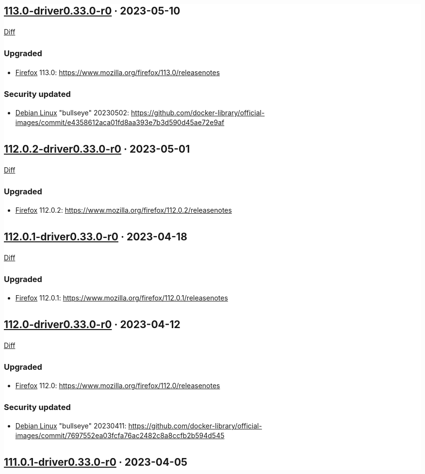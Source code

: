 


## [113.0-driver0.33.0-r0] · 2023-05-10
[113.0-driver0.33.0-r0]: /../../tree/113.0-driver0.33.0-r0

[Diff](/../../compare/112.0.2-driver0.33.0-r0...113.0-driver0.33.0-r0)

### Upgraded

- [Firefox] 113.0: <https://www.mozilla.org/firefox/113.0/releasenotes>

### Security updated

- [Debian Linux] "bullseye" 20230502: <https://github.com/docker-library/official-images/commit/e4358612aca01fd8aa393e7b3d590d45ae72e9af>




## [112.0.2-driver0.33.0-r0] · 2023-05-01
[112.0.2-driver0.33.0-r0]: /../../tree/112.0.2-driver0.33.0-r0

[Diff](/../../compare/112.0.1-driver0.33.0-r0...112.0.2-driver0.33.0-r0)

### Upgraded

- [Firefox] 112.0.2: <https://www.mozilla.org/firefox/112.0.2/releasenotes>




## [112.0.1-driver0.33.0-r0] · 2023-04-18
[112.0.1-driver0.33.0-r0]: /../../tree/112.0.1-driver0.33.0-r0

[Diff](/../../compare/112.0-driver0.33.0-r0...112.0.1-driver0.33.0-r0)

### Upgraded

- [Firefox] 112.0.1: <https://www.mozilla.org/firefox/112.0.1/releasenotes>




## [112.0-driver0.33.0-r0] · 2023-04-12
[112.0-driver0.33.0-r0]: /../../tree/112.0-driver0.33.0-r0

[Diff](/../../compare/111.0.1-driver0.33.0-r0...112.0-driver0.33.0-r0)

### Upgraded

- [Firefox] 112.0: <https://www.mozilla.org/firefox/112.0/releasenotes>

### Security updated

- [Debian Linux] "bullseye" 20230411: <https://github.com/docker-library/official-images/commit/7697552ea03fcfa76ac2482c8a8ccfb2b594d545>




## [111.0.1-driver0.33.0-r0] · 2023-04-05
[111.0.1-driver0.33.0-r0]: /../../tree/111.0.1-driver0.33.0-r0


[141.0.3-driver0.36.0-r0]: /../../tree/141.0.3-driver0.36.0-r0
[141.0.2-driver0.36.0-r0]: /../../tree/141.0.2-driver0.36.0-r0
[141.0-driver0.36.0-r0]: /../../tree/141.0-driver0.36.0-r0
[140.0.4-driver0.36.0-r0]: /../../tree/140.0.4-driver0.36.0-r0
[140.0.2-driver0.36.0-r0]: /../../tree/140.0.2-driver0.36.0-r0
[140.0.1-driver0.36.0-r0]: /../../tree/140.0.1-driver0.36.0-r0
[140.0-driver0.36.0-r0]: /../../tree/140.0-driver0.36.0-r0
[139.0.4-driver0.36.0-r0]: /../../tree/139.0.4-driver0.36.0-r0
[139.0.1-driver0.36.0-r0]: /../../tree/139.0.1-driver0.36.0-r0
[139.0-driver0.36.0-r0]: /../../tree/139.0-driver0.36.0-r0
[138.0.4-driver0.36.0-r0]: /../../tree/138.0.4-driver0.36.0-r0
[138.0.3-driver0.36.0-r0]: /../../tree/138.0.3-driver0.36.0-r0
[138.0.1-driver0.36.0-r0]: /../../tree/138.0.1-driver0.36.0-r0
[138.0-driver0.36.0-r0]: /../../tree/138.0-driver0.36.0-r0
[137.0.2-driver0.36.0-r0]: /../../tree/137.0.2-driver0.36.0-r0
[137.0.1-driver0.36.0-r0]: /../../tree/137.0.1-driver0.36.0-r0
[137.0-driver0.36.0-r0]: /../../tree/137.0-driver0.36.0-r0
[136.0.4-driver0.36.0-r0]: /../../tree/136.0.4-driver0.36.0-r0
[136.0.3-driver0.36.0-r0]: /../../tree/136.0.3-driver0.36.0-r0
[136.0.2-driver0.36.0-r0]: /../../tree/136.0.2-driver0.36.0-r0
[136.0.1-driver0.36.0-r0]: /../../tree/136.0.1-driver0.36.0-r0
[136.0-driver0.36.0-r0]: /../../tree/136.0-driver0.36.0-r0
[135.0.1-driver0.36.0-r0]: /../../tree/135.0.1-driver0.36.0-r0
[135.0.1-driver0.35.0-r0]: /../../tree/135.0.1-driver0.35.0-r0
[135.0-driver0.35.0-r0]: /../../tree/135.0-driver0.35.0-r0
[134.0.2-driver0.35.0-r0]: /../../tree/134.0.2-driver0.35.0-r0
[134.0.1-driver0.35.0-r0]: /../../tree/134.0.1-driver0.35.0-r0
[134.0-driver0.35.0-r0]: /../../tree/134.0-driver0.35.0-r0
[133.0.3-driver0.35.0-r0]: /../../tree/133.0.3-driver0.35.0-r0
[133.0-driver0.35.0-r0]: /../../tree/133.0-driver0.35.0-r0
[132.0.2-driver0.35.0-r0]: /../../tree/132.0.2-driver0.35.0-r0
[132.0.1-driver0.35.0-r0]: /../../tree/132.0.1-driver0.35.0-r0
[132.0-driver0.35.0-r0]: /../../tree/132.0-driver0.35.0-r0
[131.0.3-driver0.35.0-r0]: /../../tree/131.0.3-driver0.35.0-r0
[131.0.2-driver0.35.0-r0]: /../../tree/131.0.2-driver0.35.0-r0
[131.0-driver0.35.0-r0]: /../../tree/131.0-driver0.35.0-r0
[130.0.1-driver0.35.0-r0]: /../../tree/130.0.1-driver0.35.0-r0
[130.0-driver0.35.0-r0]: /../../tree/130.0-driver0.35.0-r0
[129.0.2-driver0.35.0-r0]: /../../tree/129.0.2-driver0.35.0-r0
[129.0.1-driver0.35.0-r0]: /../../tree/129.0.1-driver0.35.0-r0
[129.0-driver0.35.0-r0]: /../../tree/129.0-driver0.35.0-r0
[129.0-driver0.34.0-r0]: /../../tree/129.0-driver0.34.0-r0
[128.0.3-driver0.34.0-r0]: /../../tree/128.0.3-driver0.34.0-r0
[128.0.2-driver0.34.0-r0]: /../../tree/128.0.2-driver0.34.0-r0
[128.0-driver0.34.0-r0]: /../../tree/128.0-driver0.34.0-r0
[127.0.2-driver0.34.0-r0]: /../../tree/127.0.2-driver0.34.0-r0
[127.0.1-driver0.34.0-r0]: /../../tree/127.0.1-driver0.34.0-r0
[127.0-driver0.34.0-r0]: /../../tree/127.0-driver0.34.0-r0
[126.0.1-driver0.34.0-r1]: /../../tree/126.0.1-driver0.34.0-r1
[#11]: /../../issues/11
[126.0.1-driver0.34.0-r0]: /../../tree/126.0.1-driver0.34.0-r0
[126.0-driver0.34.0-r0]: /../../tree/126.0-driver0.34.0-r0
[125.0.3-driver0.34.0-r0]: /../../tree/125.0.3-driver0.34.0-r0
[125.0.2-driver0.34.0-r0]: /../../tree/125.0.2-driver0.34.0-r0
[125.0.1-driver0.34.0-r0]: /../../tree/125.0.1-driver0.34.0-r0
[124.0.2-driver0.34.0-r0]: /../../tree/124.0.2-driver0.34.0-r0
[124.0.1-driver0.34.0-r0]: /../../tree/124.0.1-driver0.34.0-r0
[124.0-driver0.34.0-r0]: /../../tree/124.0-driver0.34.0-r0
[123.0.1-driver0.34.0-r0]: /../../tree/123.0.1-driver0.34.0-r0
[123.0-driver0.34.0-r0]: /../../tree/123.0-driver0.34.0-r0
[122.0.1-driver0.34.0-r0]: /../../tree/122.0.1-driver0.34.0-r0
[122.0-driver0.34.0-r0]: /../../tree/122.0-driver0.34.0-r0
[121.0.1-driver0.34.0-r0]: /../../tree/121.0.1-driver0.34.0-r0
[121.0-driver0.34.0-r0]: /../../tree/121.0-driver0.34.0-r0
[121.0-driver0.33.0-r0]: /../../tree/121.0-driver0.33.0-r0
[120.0.1-driver0.33.0-r0]: /../../tree/120.0.1-driver0.33.0-r0
[120.0-driver0.33.0-r0]: /../../tree/120.0-driver0.33.0-r0
[119.0.1-driver0.33.0-r0]: /../../tree/119.0.1-driver0.33.0-r0
[119.0-driver0.33.0-r0]: /../../tree/119.0-driver0.33.0-r0
[118.0.2-driver0.33.0-r0]: /../../tree/118.0.2-driver0.33.0-r0
[118.0.1-driver0.33.0-r0]: /../../tree/118.0.1-driver0.33.0-r0
[118.0-driver0.33.0-r0]: /../../tree/118.0-driver0.33.0-r0
[117.0.1-driver0.33.0-r0]: /../../tree/117.0.1-driver0.33.0-r0
[117.0-driver0.33.0-r0]: /../../tree/117.0-driver0.33.0-r0
[116.0.3-driver0.33.0-r0]: /../../tree/116.0.3-driver0.33.0-r0
[116.0.2-driver0.33.0-r0]: /../../tree/116.0.2-driver0.33.0-r0
[116.0.1-driver0.33.0-r0]: /../../tree/116.0.1-driver0.33.0-r0
[116.0-driver0.33.0-r0]: /../../tree/116.0-driver0.33.0-r0
[115.0.3-driver0.33.0-r0]: /../../tree/115.0.3-driver0.33.0-r0
[115.0.2-driver0.33.0-r0]: /../../tree/115.0.2-driver0.33.0-r0
[115.0.1-driver0.33.0-r0]: /../../tree/115.0.1-driver0.33.0-r0
[115.0-driver0.33.0-r0]: /../../tree/115.0-driver0.33.0-r0
[114.0.2-driver0.33.0-r0]: /../../tree/114.0.2-driver0.33.0-r0
[114.0.1-driver0.33.0-r1]: /../../tree/114.0.1-driver0.33.0-r1
[114.0.1-driver0.33.0-r0]: /../../tree/114.0.1-driver0.33.0-r0
[114.0-driver0.33.0-r0]: /../../tree/114.0-driver0.33.0-r0
[113.0.2-driver0.33.0-r0]: /../../tree/113.0.2-driver0.33.0-r0
[113.0.1-driver0.33.0-r0]: /../../tree/113.0.1-driver0.33.0-r0
[111.0.1-driver0.32.2-r0]: /../../tree/111.0.1-driver0.32.2-r0
[111.0-driver0.32.2-r0]: /../../tree/111.0-driver0.32.2-r0
[110.0.1-driver0.32.2-r0]: /../../tree/110.0.1-driver0.32.2-r0
[110.0-driver0.32.2-r0]: /../../tree/110.0-driver0.32.2-r0
[109.0.1-driver0.32.2-r0]: /../../tree/109.0.1-driver0.32.2-r0
[109.0.1-driver0.32.1-r0]: /../../tree/109.0.1-driver0.32.1-r0
[109.0.1-driver0.32.0-r0]: /../../tree/109.0.1-driver0.32.0-r0
[109.0-driver0.32.0-r0]: /../../tree/109.0-driver0.32.0-r0
[108.0.2-driver0.32.0-r0]: /../../tree/108.0.2-driver0.32.0-r0
[108.0.1-driver0.32.0-r0]: /../../tree/108.0.1-driver0.32.0-r0
[108.0-driver0.32.0-r0]: /../../tree/108.0-driver0.32.0-r0
[107.0.1-driver0.32.0-r0]: /../../tree/107.0.1-driver0.32.0-r0
[107.0-driver0.32.0-r0]: /../../tree/107.0-driver0.32.0-r0
[106.0.5-driver0.32.0-r0]: /../../tree/106.0.5-driver0.32.0-r0
[106.0.4-driver0.32.0-r0]: /../../tree/106.0.4-driver0.32.0-r0
[106.0.3-driver0.32.0-r0]: /../../tree/106.0.3-driver0.32.0-r0
[106.0.2-driver0.32.0-r0]: /../../tree/106.0.2-driver0.32.0-r0
[106.0.1-driver0.32.0-r0]: /../../tree/106.0.1-driver0.32.0-r0
[106.0-driver0.32.0-r0]: /../../tree/106.0-driver0.32.0-r0
[105.0.3-driver0.32.0-r0]: /../../tree/105.0.3-driver0.32.0-r0
[105.0.3-driver0.31.0-r0]: /../../tree/105.0.3-driver0.31.0-r0
[105.0.2-driver0.31.0-r0]: /../../tree/105.0.2-driver0.31.0-r0
[105.0.1-driver0.31.0-r0]: /../../tree/105.0.1-driver0.31.0-r0
[105.0-driver0.31.0-r0]: /../../tree/105.0-driver0.31.0-r0
[104.0.2-driver0.31.0-r0]: /../../tree/104.0.2-driver0.31.0-r0
[104.0.1-driver0.31.0-r0]: /../../tree/104.0.1-driver0.31.0-r0
[104.0-driver0.31.0-r0]: /../../tree/104.0-driver0.31.0-r0
[103.0.2-driver0.31.0-r0]: /../../tree/103.0.2-driver0.31.0-r0
[103.0.1-driver0.31.0-r0]: /../../tree/103.0.1-driver0.31.0-r0
[103.0-driver0.31.0-r0]: /../../tree/103.0-driver0.31.0-r0
[102.0.1-driver0.31.0-r0]: /../../tree/102.0.1-driver0.31.0-r0
[102.0-driver0.31.0-r0]: /../../tree/102.0-driver0.31.0-r0
[101.0.1-driver0.31.0-r0]: /../../tree/101.0.1-driver0.31.0-r0
[101.0-driver0.31.0-r0]: /../../tree/101.0-driver0.31.0-r0
[100.0.2-driver0.31.0-r0]: /../../tree/100.0.2-driver0.31.0-r0
[100.0.1-driver0.31.0-r0]: /../../tree/100.0.1-driver0.31.0-r0
[100.0-driver0.31.0-r0]: /../../tree/100.0-driver0.31.0-r0
[99.0.1-driver0.31.0-r0]: /../../tree/99.0.1-driver0.31.0-r0
[99.0-driver0.31.0-r0]: /../../tree/99.0-driver0.31.0-r0
[99.0-driver0.30.0-r0]: /../../tree/99.0-driver0.30.0-r0
[98.0.2-driver0.30.0-r0]: /../../tree/98.0.2-driver0.30.0-r0
[98.0.1-driver0.30.0-r1]: /../../tree/98.0.1-driver0.30.0-r1
[98.0.1-driver0.30.0-r0]: /../../tree/98.0.1-driver0.30.0-r0
[98.0-driver0.30.0-r0]: /../../tree/98.0-driver0.30.0-r0
[97.0.2-driver0.30.0-r0]: /../../tree/97.0.2-driver0.30.0-r0
[97.0.1-driver0.30.0-r0]: /../../tree/97.0.1-driver0.30.0-r0
[97.0-driver0.30.0-r0]: /../../tree/97.0-driver0.30.0-r0
[96.0.3-driver0.30.0-r0]: /../../tree/96.0.3-driver0.30.0-r0
[96.0.2-driver0.30.0-r0]: /../../tree/96.0.2-driver0.30.0-r0
[96.0.1-driver0.30.0-r0]: /../../tree/96.0.1-driver0.30.0-r0
[96.0-driver0.30.0-r0]: /../../tree/96.0-driver0.30.0-r0
[95.0.2-driver0.30.0-r0]: /../../tree/95.0.2-driver0.30.0-r0
[95.0.1-driver0.30.0-r0]: /../../tree/95.0.1-driver0.30.0-r0
[95.0-driver0.30.0-r0]: /../../tree/95.0-driver0.30.0-r0
[94.0.2-driver0.30.0-r0]: /../../tree/94.0.2-driver0.30.0-r0
[94.0.1-driver0.30.0-r0]: /../../tree/94.0.1-driver0.30.0-r0
[94.0-driver0.30.0-r0]: /../../tree/94.0-driver0.30.0-r0
[93.0-driver0.30.0-r0]: /../../tree/93.0-driver0.30.0-r0
[92.0.1-driver0.30.0-r0]: /../../tree/92.0.1-driver0.30.0-r0
[92.0-driver0.30.0-r0]: /../../tree/92.0-driver0.30.0-r0
[92.0-driver0.29.1-r0]: /../../tree/92.0-driver0.29.1-r0
[91.0.2-driver0.29.1-r0]: /../../tree/91.0.2-driver0.29.1-r0
[91.0.1-driver0.29.1-r1]: /../../tree/91.0.1-driver0.29.1-r1
[91.0-driver0.29.1-r1]: /../../tree/91.0-driver0.29.1-r1
[91.0-driver0.29.1-r0]: /../../tree/91.0-driver0.29.1-r0
[90.0.2-driver0.29.1-r0]: /../../tree/90.0.2-driver0.29.1-r0
[90.0.1-driver0.29.1-r0]: /../../tree/90.0.1-driver0.29.1-r0
[89.0.2-driver0.29.1-r0]: /../../tree/89.0.2-driver0.29.1-r0
[89.0.1-driver0.29.1-r0]: /../../tree/89.0.1-driver0.29.1-r0
[89.0-driver0.29.1-r0]: /../../tree/89.0-driver0.29.1-r0
[88.0.1-driver0.29.1-r0]: /../../tree/88.0.1-driver0.29.1-r0
[88.0-driver0.29.1-r0]: /../../tree/88.0-driver0.29.1-r0
[87.0-driver0.29.1-r0]: /../../tree/87.0-driver0.29.1-r0
[87.0-driver0.29.0-r0]: /../../tree/87.0-driver0.29.0-r0
[86.0.1-driver0.29.0-r0]: /../../tree/86.0.1-driver0.29.0-r0
[86.0-driver0.29.0-r0]: /../../tree/86.0-driver0.29.0-r0
[85.0.2-driver0.29.0-r0]: /../../tree/85.0.2-driver0.29.0-r0
[85.0.1-driver0.29.0-r0]: /../../tree/85.0.1-driver0.29.0-r0
[85.0-driver0.29.0-r0]: /../../tree/85.0-driver0.29.0-r0
[84.0.2-driver0.29.0-r0]: /../../tree/84.0.2-driver0.29.0-r0
[#3]: /../../issues/3
[#4]: /../../pull/4
[Debian Linux]: https://www.debian.org
[Firefox]: https://www.mozilla.org/firefox
[geckodriver]: https://github.com/mozilla/geckodriver
[Semantic Versioning 2.0.0]: https://semver.org